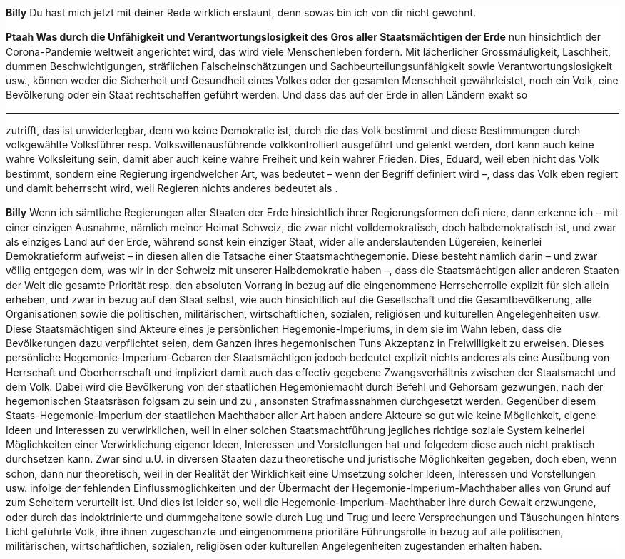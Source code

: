 **Billy** Du hast mich jetzt mit deiner Rede wirklich erstaunt, denn sowas bin ich von dir nicht gewohnt.

**Ptaah Was durch die Unfähigkeit und Verantwortungslosigkeit des Gros aller Staatsmächtigen der Erde**
nun hinsichtlich der Corona-Pandemie weltweit angerichtet wird, das wird viele Menschenleben fordern.
Mit lächerlicher Grossmäuligkeit, Laschheit, dummen Beschwichtigungen, sträflichen Falscheinschätzungen und Sachbeurteilungsunfähigkeit sowie Verantwortungslosigkeit usw., können weder die Sicherheit
und Gesundheit eines Volkes oder der gesamten Menschheit gewährleistet, noch ein Volk, eine Bevölkerung oder ein Staat rechtschaffen geführt werden. Und dass das auf der Erde in allen Ländern exakt so


-----

zutrifft, das ist unwiderlegbar, denn wo keine Demokratie ist, durch die das Volk bestimmt und diese
Bestimmungen durch volkgewählte Volksführer resp. Volkswillenausführende volkkontrolliert ausgeführt
und gelenkt werden, dort kann auch keine wahre Volksleitung sein, damit aber auch keine wahre Freiheit
und kein wahrer Frieden. Dies, Eduard, weil eben nicht das Volk bestimmt, sondern eine Regierung irgendwelcher Art, was bedeutet – wenn der Begriff <Regierung> definiert wird –, dass das Volk eben regiert und damit beherrscht wird, weil Regieren nichts anderes bedeutet als <Beherrschen>.

**Billy** Wenn ich sämtliche Regierungen aller Staaten der Erde hinsichtlich ihrer Regierungsformen defi
niere, dann erkenne ich – mit einer einzigen Ausnahme, nämlich meiner Heimat Schweiz, die zwar nicht
volldemokratisch, doch halbdemokratisch ist, und zwar als einziges Land auf der Erde, während sonst
kein einziger Staat, wider alle anderslautenden Lügereien, keinerlei Demokratieform aufweist – in diesen
allen die Tatsache einer Staatsmachthegemonie. Diese besteht nämlich darin – und zwar völlig entgegen
dem, was wir in der Schweiz mit unserer Halbdemokratie haben –, dass die Staatsmächtigen aller anderen Staaten der Welt die gesamte Priorität resp. den absoluten Vorrang in bezug auf die eingenommene
Herrscherrolle explizit für sich allein erheben, und zwar in bezug auf den Staat selbst, wie auch hinsichtlich auf die Gesellschaft und die Gesamtbevölkerung, alle Organisationen sowie die politischen, militärischen, wirtschaftlichen, sozialen, religiösen und kulturellen Angelegenheiten usw. Diese Staatsmächtigen
sind Akteure eines je persönlichen Hegemonie-Imperiums, in dem sie im Wahn leben, dass die Bevölkerungen dazu verpflichtet seien, dem Ganzen ihres hegemonischen Tuns Akzeptanz in Freiwilligkeit zu
erweisen. Dieses persönliche Hegemonie-Imperium-Gebaren der Staatsmächtigen jedoch bedeutet explizit nichts anderes als eine Ausübung von Herrschaft und Oberherrschaft und impliziert damit auch das
effectiv gegebene Zwangsverhältnis zwischen der Staatsmacht und dem Volk. Dabei wird die Bevölkerung
von der staatlichen Hegemoniemacht durch Befehl und Gehorsam gezwungen, nach der hegemonischen
Staatsräson folgsam zu sein und zu <spuren>, ansonsten Strafmassnahmen durchgesetzt werden.
Gegenüber diesem Staats-Hegemonie-Imperium der staatlichen Machthaber aller Art haben andere Akteure so gut wie keine Möglichkeit, eigene Ideen und Interessen zu verwirklichen, weil in einer solchen
Staatsmachtführung jegliches richtige soziale System keinerlei Möglichkeiten einer Verwirklichung eigener
Ideen, Interessen und Vorstellungen hat und folgedem diese auch nicht praktisch durchsetzen kann. Zwar
sind u.U. in diversen Staaten dazu theoretische und juristische Möglichkeiten gegeben, doch eben, wenn
schon, dann nur theoretisch, weil in der Realität der Wirklichkeit eine Umsetzung solcher Ideen, Interessen und Vorstellungen usw. infolge der fehlenden Einflussmöglichkeiten und der Übermacht der Hegemonie-Imperium-Machthaber alles von Grund auf zum Scheitern verurteilt ist. Und dies ist leider so, weil
die Hegemonie-Imperium-Machthaber ihre durch Gewalt erzwungene, oder durch das indoktrinierte und
dummgehaltene sowie durch Lug und Trug und leere Versprechungen und Täuschungen hinters Licht
geführte Volk, ihre ihnen zugeschanzte und eingenommene prioritäre Führungsrolle in bezug auf alle
politischen, militärischen, wirtschaftlichen, sozialen, religiösen oder kulturellen Angelegenheiten zugestanden erhalten haben.